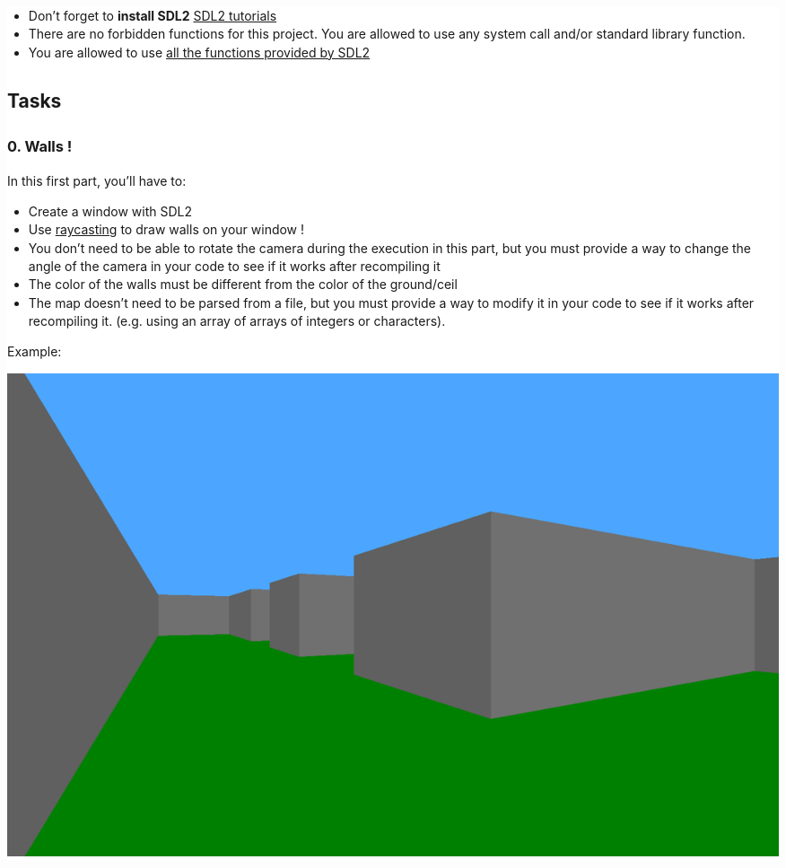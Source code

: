 - Don’t forget to **install SDL2** [SDL2 tutorials](https://intranet.alxswe.com/rltoken/oona0Kd1yVyjHQGoJaV_aw)
- There are no forbidden functions for this project. You are allowed to use any system call and/or standard library function.
- You are allowed to use [all the functions provided by SDL2](https://intranet.alxswe.com/rltoken/bmGynXNHzUObCE08XuoCQg)

## Tasks

### 0. Walls !

In this first part, you’ll have to:

- Create a window with SDL2
- Use [raycasting](https://intranet.alxswe.com/rltoken/vRw7CP21mUmKFDdrQjQ2GA) to draw walls on your window !
- You don’t need to be able to rotate the camera during the execution in this part, but you must provide a way to change the angle of the camera in your code to see if it works after recompiling it
- The color of the walls must be different from the color of the ground/ceil
- The map doesn’t need to be parsed from a file, but you must provide a way to modify it in your code to see if it works after recompiling it. (e.g. using an array of arrays of integers or characters).

Example:

![Walls](walls.png)
